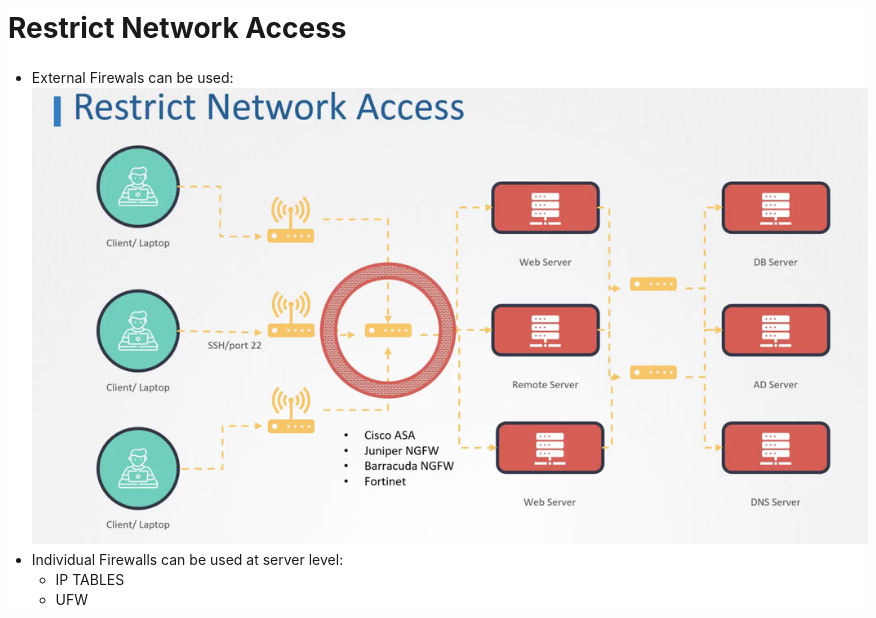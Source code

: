 # Restrict Network Access
- External Firewals can be used:
    ![alt text](image-7.png)
- Individual Firewalls can be used at server level:
    - IP TABLES
    - UFW

